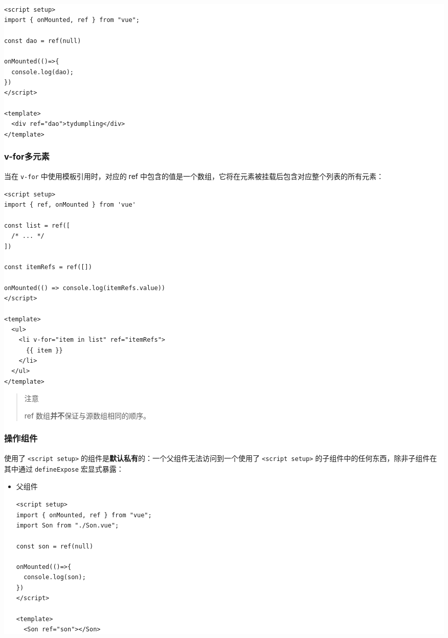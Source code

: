 ```vue
<script setup>
import { onMounted, ref } from "vue";

const dao = ref(null)

onMounted(()=>{
  console.log(dao);
})
</script>

<template>
  <div ref="dao">tydumpling</div>
</template>
```

### v-for多元素

当在 `v-for` 中使用模板引用时，对应的 ref 中包含的值是一个数组，它将在元素被挂载后包含对应整个列表的所有元素：

```vue
<script setup>
import { ref, onMounted } from 'vue'

const list = ref([
  /* ... */
])

const itemRefs = ref([])

onMounted(() => console.log(itemRefs.value))
</script>

<template>
  <ul>
    <li v-for="item in list" ref="itemRefs">
      {{ item }}
    </li>
  </ul>
</template>
```

> 注意
>
> ref 数组**并不**保证与源数组相同的顺序。

### 操作组件

使用了 `<script setup>` 的组件是**默认私有**的：一个父组件无法访问到一个使用了 `<script setup>` 的子组件中的任何东西，除非子组件在其中通过 `defineExpose` 宏显式暴露：

- 父组件

  ```vue
  <script setup>
  import { onMounted, ref } from "vue";
  import Son from "./Son.vue";
  
  const son = ref(null)
  
  onMounted(()=>{
    console.log(son);
  })
  </script>
  
  <template>
    <Son ref="son"></Son>
  ```